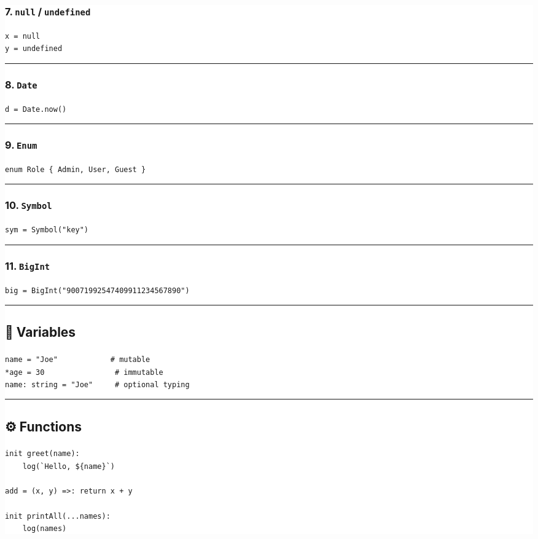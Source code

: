 
### 7. `null` / `undefined`

```genesix
x = null
y = undefined
```

---

### 8. `Date`

```genesix
d = Date.now()
```

---

### 9. `Enum`

```genesix
enum Role { Admin, User, Guest }
```

---

### 10. `Symbol`

```genesix
sym = Symbol("key")
```

---

### 11. `BigInt`

```genesix
big = BigInt("90071992547409911234567890")
```

---

## 📌 Variables

```genesix
name = "Joe"            # mutable
*age = 30                # immutable
name: string = "Joe"     # optional typing
```

---

## ⚙️ Functions

```genesix
init greet(name):
    log(`Hello, ${name}`)

add = (x, y) =>: return x + y

init printAll(...names):
    log(names)
```
